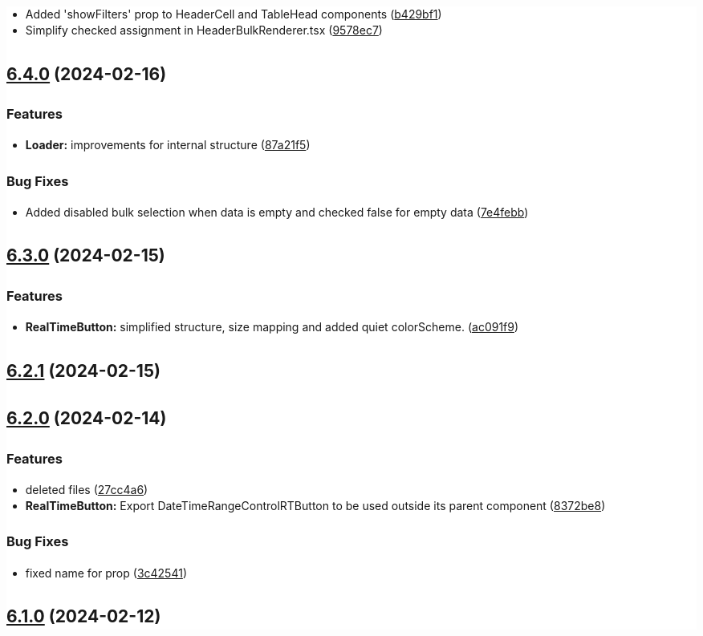 * Added 'showFilters' prop to HeaderCell and TableHead components ([b429bf1](https://github.com/DevoInc/genesys-ui/commit/b429bf1b642bb6f05de902d579942cf50a575685))
* Simplify checked assignment in HeaderBulkRenderer.tsx ([9578ec7](https://github.com/DevoInc/genesys-ui/commit/9578ec70a014e6d656cc8f48b3680c076565c15e))

## [6.4.0](https://github.com/DevoInc/genesys-ui/compare/v6.3.0...v6.4.0) (2024-02-16)


### Features

* **Loader:** improvements for internal structure ([87a21f5](https://github.com/DevoInc/genesys-ui/commit/87a21f57d5be85e0a8388e8c6cd67d00260802d9))


### Bug Fixes

* Added disabled bulk selection when data is empty and checked false for empty data ([7e4febb](https://github.com/DevoInc/genesys-ui/commit/7e4febbf918ddce89216c55bafeb8a34b7bdce9c))

## [6.3.0](https://github.com/DevoInc/genesys-ui/compare/v6.2.1...v6.3.0) (2024-02-15)


### Features

* **RealTimeButton:** simplified structure, size mapping and added quiet colorScheme. ([ac091f9](https://github.com/DevoInc/genesys-ui/commit/ac091f9aee1366336dc578ca98169c6a95b7d4c2))

## [6.2.1](https://github.com/DevoInc/genesys-ui/compare/v6.2.0...v6.2.1) (2024-02-15)

## [6.2.0](https://github.com/DevoInc/genesys-ui/compare/v6.1.0...v6.2.0) (2024-02-14)


### Features

* deleted files ([27cc4a6](https://github.com/DevoInc/genesys-ui/commit/27cc4a6d4456f2bd70e3f52e4ac30da50d2d25df))
* **RealTimeButton:** Export DateTimeRangeControlRTButton to be used outside its parent component ([8372be8](https://github.com/DevoInc/genesys-ui/commit/8372be81afa5a8e835fe4cf9f0ae2d1bd907f8d3))


### Bug Fixes

* fixed name for prop ([3c42541](https://github.com/DevoInc/genesys-ui/commit/3c42541aae786b2ef5ba406b574d40c9eda39cc0))

## [6.1.0](https://github.com/DevoInc/genesys-ui/compare/v6.0.0...v6.1.0) (2024-02-12)

